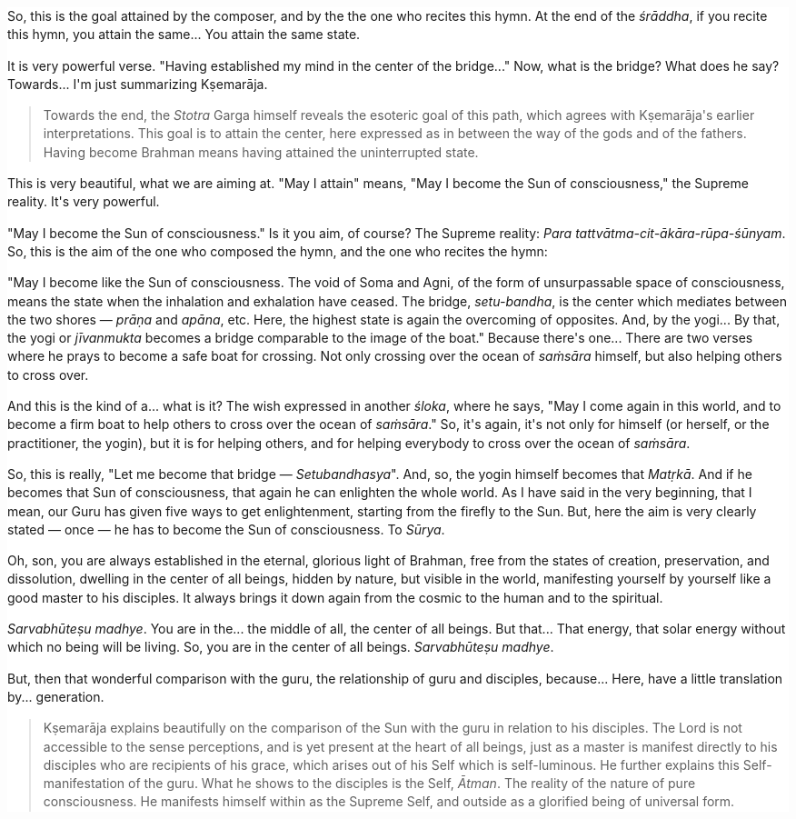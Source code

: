 So, this is the goal attained by the composer, and by the the one who recites this hymn. At the end of the *śrāddha*, if you recite this hymn, you attain the same... You attain the same state. 

It is very powerful verse. "Having established my mind in the center of the bridge..." Now, what is the bridge? What does he say? Towards... I'm just summarizing Kṣemarāja.

> Towards the end, the *Stotra* Garga himself reveals the esoteric goal of this path, which agrees with Kṣemarāja's earlier interpretations. This goal is to attain the center, here expressed as in between the way of the gods and of the fathers. Having become Brahman means having attained the uninterrupted state.

This is very beautiful, what we are aiming at. "May I attain" means, "May I become the Sun of consciousness," the Supreme reality. It's very powerful.

"May I become the Sun of consciousness." Is it you aim, of course? The Supreme reality: *Para tattvātma-cit-ākāra-rūpa-śūnyam*. So, this is the aim of the one who composed the hymn, and the one who recites the hymn:

"May I become like the Sun of consciousness. The void of Soma and Agni, of the form of unsurpassable space of consciousness, means the state when the inhalation and exhalation have ceased. The bridge, *setu-bandha*, is the center which mediates between the two shores — *prāṇa* and *apāna*, etc. Here, the highest state is again the overcoming of opposites. And, by the yogi... By that, the yogi or *jīvanmukta* becomes a bridge comparable to the image of the boat." Because there's one... There are two verses where he prays to become a safe boat for crossing. Not only crossing over the ocean of *saṁsāra* himself, but also helping others to cross over. 

And this is the kind of a... what is it? The wish expressed in another *śloka*, where he says, "May I come again in this world, and to become a firm boat to help others to cross over the ocean of *saṁsāra*." So, it's again, it's not only for himself (or herself, or the practitioner, the yogin), but it is for helping others, and for helping everybody to cross over the ocean of *saṁsāra*. 

So, this is really, "Let me become that bridge — *Setubandhasya*". And, so, the yogin himself becomes that *Matṛkā*. And if he becomes that Sun of consciousness, that again he can enlighten the whole world. As I have said in the very beginning, that I mean, our Guru has given five ways to get enlightenment, starting from the firefly to the Sun. But, here the aim is very clearly stated — once — he has to become the Sun of consciousness. To *Sūrya*.

Oh, son, you are always established in the eternal, glorious light of Brahman, free from the states of creation, preservation, and dissolution, dwelling in the center of all beings, hidden by nature, but visible in the world, manifesting yourself by yourself like a good master to his disciples. It always brings it down again from the cosmic to the human and to the spiritual. 

*Sarvabhūteṣu madhye*. You are in the... the middle of all, the center of all beings. But that... That energy, that solar energy without which no being will be living. So, you are in the center of all beings. *Sarvabhūteṣu madhye*.

But, then that wonderful comparison with the guru, the relationship of guru and disciples, because... Here, have a little translation by... generation.

> Kṣemarāja explains beautifully on the comparison of the Sun with the guru in relation to his disciples. The Lord is not accessible to the sense perceptions, and is yet present at the heart of all beings, just as a master is manifest directly to his disciples who are recipients of his grace, which arises out of his Self which is self-luminous. He further explains this Self-manifestation of the guru. What he shows to the disciples is the Self, *Ātman*. The reality of the nature of pure consciousness. He manifests himself within as the Supreme Self, and outside as a glorified being of universal form.
